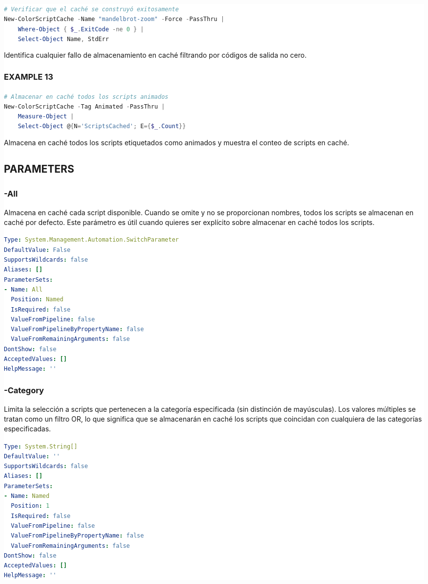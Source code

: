 ```powershell
# Verificar que el caché se construyó exitosamente
New-ColorScriptCache -Name "mandelbrot-zoom" -Force -PassThru |
    Where-Object { $_.ExitCode -ne 0 } |
    Select-Object Name, StdErr
```

Identifica cualquier fallo de almacenamiento en caché filtrando por códigos de salida no cero.

### EXAMPLE 13

```powershell
# Almacenar en caché todos los scripts animados
New-ColorScriptCache -Tag Animated -PassThru |
    Measure-Object |
    Select-Object @{N='ScriptsCached'; E={$_.Count}}
```

Almacena en caché todos los scripts etiquetados como animados y muestra el conteo de scripts en caché.

## PARAMETERS

### -All

Almacena en caché cada script disponible. Cuando se omite y no se proporcionan nombres, todos los scripts se almacenan en caché por defecto. Este parámetro es útil cuando quieres ser explícito sobre almacenar en caché todos los scripts.

```yaml
Type: System.Management.Automation.SwitchParameter
DefaultValue: False
SupportsWildcards: false
Aliases: []
ParameterSets:
- Name: All
  Position: Named
  IsRequired: false
  ValueFromPipeline: false
  ValueFromPipelineByPropertyName: false
  ValueFromRemainingArguments: false
DontShow: false
AcceptedValues: []
HelpMessage: ''
```

### -Category

Limita la selección a scripts que pertenecen a la categoría especificada (sin distinción de mayúsculas). Los valores múltiples se tratan como un filtro OR, lo que significa que se almacenarán en caché los scripts que coincidan con cualquiera de las categorías especificadas.

```yaml
Type: System.String[]
DefaultValue: ''
SupportsWildcards: false
Aliases: []
ParameterSets:
- Name: Named
  Position: 1
  IsRequired: false
  ValueFromPipeline: false
  ValueFromPipelineByPropertyName: false
  ValueFromRemainingArguments: false
DontShow: false
AcceptedValues: []
HelpMessage: ''
```